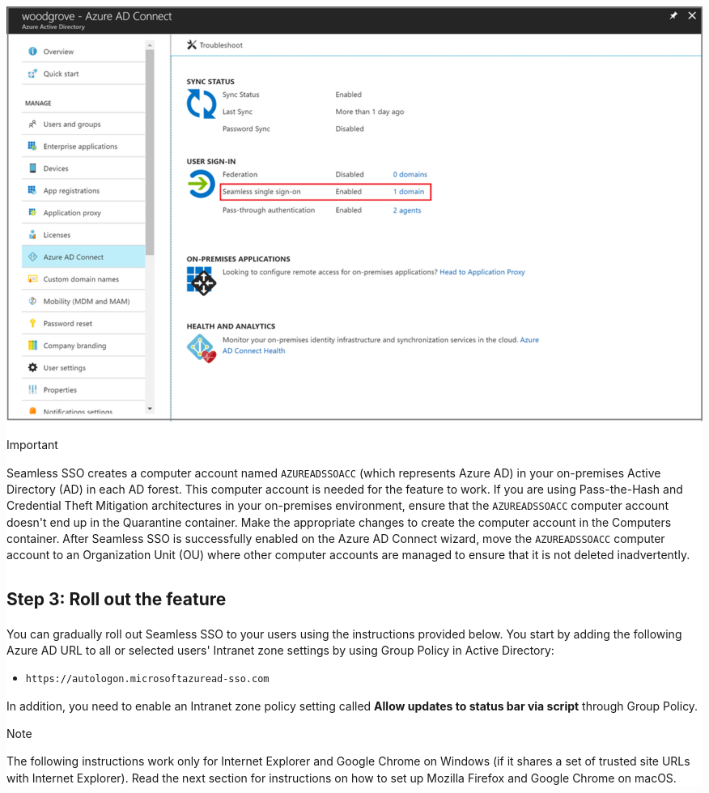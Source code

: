 ![Azure portal: Azure AD Connect pane](./media/how-to-connect-sso-quick-start/sso10.png)

>[!IMPORTANT]
> Seamless SSO creates a computer account named `AZUREADSSOACC` (which represents Azure AD) in your on-premises Active Directory (AD) in each AD forest. This computer account is needed for the feature to work. If you are using Pass-the-Hash and Credential Theft Mitigation architectures in your on-premises environment, ensure that the `AZUREADSSOACC` computer account doesn't end up in the Quarantine container. Make the appropriate changes to create the computer account in the Computers container. After Seamless SSO is successfully enabled on the Azure AD Connect wizard, move the `AZUREADSSOACC` computer account to an Organization Unit (OU) where other computer accounts are managed to ensure that it is not deleted inadvertently.

## Step 3: Roll out the feature

You can gradually roll out Seamless SSO to your users using the instructions provided below. You start by adding the following Azure AD URL to all or selected users' Intranet zone settings by using Group Policy in Active Directory:

- `https://autologon.microsoftazuread-sso.com`

In addition, you need to enable an Intranet zone policy setting called **Allow updates to status bar via script** through Group Policy. 

>[!NOTE]
> The following instructions work only for Internet Explorer and Google Chrome on Windows (if it shares a set of trusted site URLs with Internet Explorer). Read the next section for instructions on how to set up Mozilla Firefox and Google Chrome on macOS.
